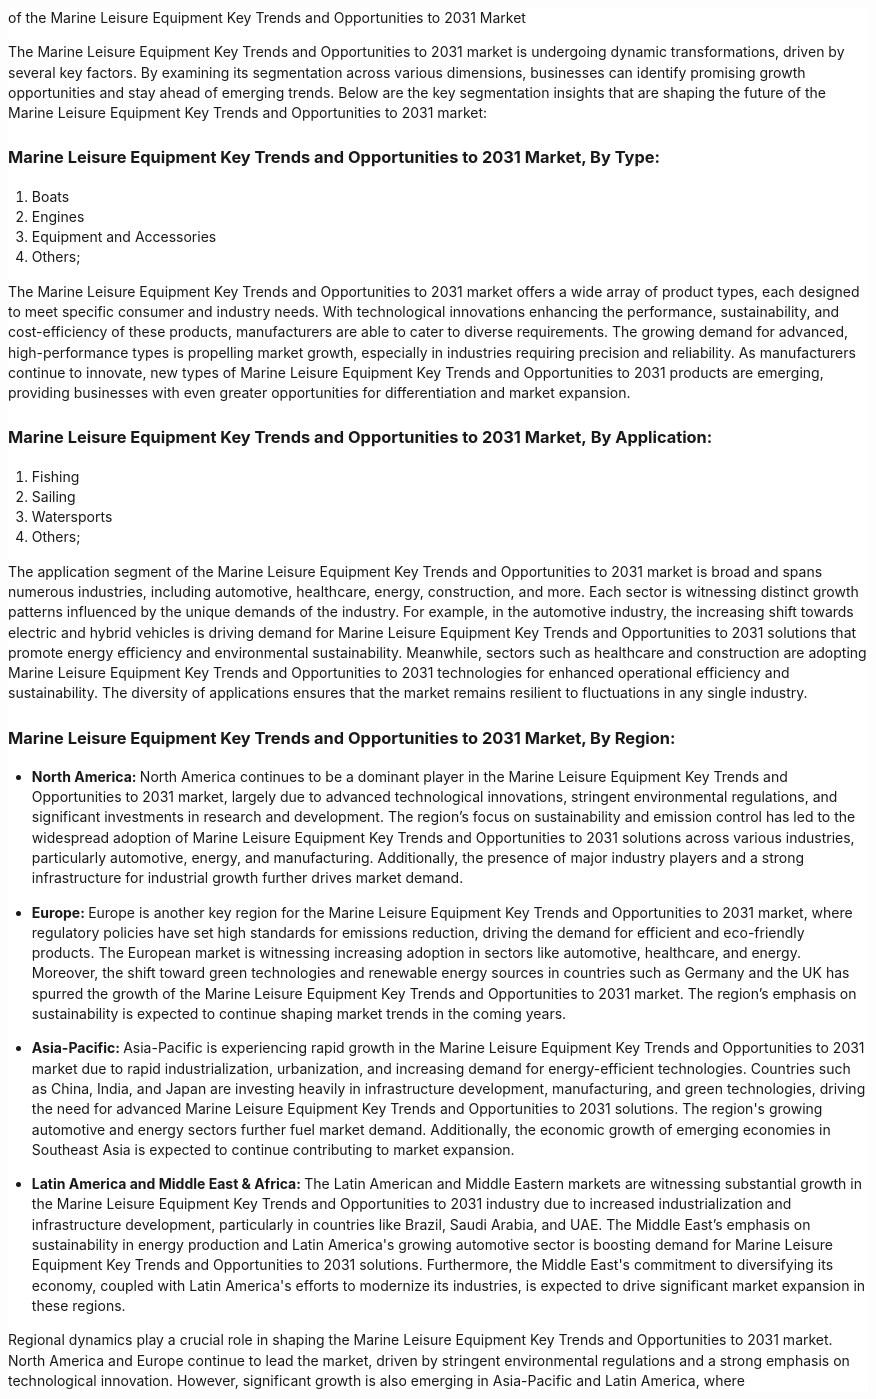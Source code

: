 of the Marine Leisure Equipment Key Trends and Opportunities to 2031 Market</h2><p>The Marine Leisure Equipment Key Trends and Opportunities to 2031 market is undergoing dynamic transformations, driven by several key factors. By examining its segmentation across various dimensions, businesses can identify promising growth opportunities and stay ahead of emerging trends. Below are the key segmentation insights that are shaping the future of the Marine Leisure Equipment Key Trends and Opportunities to 2031 market:</p><h3><strong>Marine Leisure Equipment Key Trends and Opportunities to 2031 Market, By Type:<br /></strong></h3><ol><li>Boats<li> Engines<li> Equipment and Accessories<li> Others;</li></ol><p>The Marine Leisure Equipment Key Trends and Opportunities to 2031 market offers a wide array of product types, each designed to meet specific consumer and industry needs. With technological innovations enhancing the performance, sustainability, and cost-efficiency of these products, manufacturers are able to cater to diverse requirements. The growing demand for advanced, high-performance types is propelling market growth, especially in industries requiring precision and reliability. As manufacturers continue to innovate, new types of Marine Leisure Equipment Key Trends and Opportunities to 2031 products are emerging, providing businesses with even greater opportunities for differentiation and market expansion.</p><h3>Marine Leisure Equipment Key Trends and Opportunities to 2031 Market,&nbsp;By Application:</h3><ol><li>Fishing<li> Sailing<li> Watersports<li> Others;</li></ol><p>The application segment of the Marine Leisure Equipment Key Trends and Opportunities to 2031 market is broad and spans numerous industries, including automotive, healthcare, energy, construction, and more. Each sector is witnessing distinct growth patterns influenced by the unique demands of the industry. For example, in the automotive industry, the increasing shift towards electric and hybrid vehicles is driving demand for Marine Leisure Equipment Key Trends and Opportunities to 2031 solutions that promote energy efficiency and environmental sustainability. Meanwhile, sectors such as healthcare and construction are adopting Marine Leisure Equipment Key Trends and Opportunities to 2031 technologies for enhanced operational efficiency and sustainability. The diversity of applications ensures that the market remains resilient to fluctuations in any single industry.</p><h3>Marine Leisure Equipment Key Trends and Opportunities to 2031 Market, By Region:</h3><ul><li><p><strong>North America:&nbsp;</strong>North America continues to be a dominant player in the Marine Leisure Equipment Key Trends and Opportunities to 2031 market, largely due to advanced technological innovations, stringent environmental regulations, and significant investments in research and development. The region&rsquo;s focus on sustainability and emission control has led to the widespread adoption of Marine Leisure Equipment Key Trends and Opportunities to 2031 solutions across various industries, particularly automotive, energy, and manufacturing. Additionally, the presence of major industry players and a strong infrastructure for industrial growth further drives market demand.</p></li><li><p><strong><strong>Europe:&nbsp;</strong></strong>Europe is another key region for the Marine Leisure Equipment Key Trends and Opportunities to 2031 market, where regulatory policies have set high standards for emissions reduction, driving the demand for efficient and eco-friendly products. The European market is witnessing increasing adoption in sectors like automotive, healthcare, and energy. Moreover, the shift toward green technologies and renewable energy sources in countries such as Germany and the UK has spurred the growth of the Marine Leisure Equipment Key Trends and Opportunities to 2031 market. The region&rsquo;s emphasis on sustainability is expected to continue shaping market trends in the coming years.</p></li><li><p><strong><strong>Asia-Pacific:&nbsp;</strong></strong>Asia-Pacific is experiencing rapid growth in the Marine Leisure Equipment Key Trends and Opportunities to 2031 market due to rapid industrialization, urbanization, and increasing demand for energy-efficient technologies. Countries such as China, India, and Japan are investing heavily in infrastructure development, manufacturing, and green technologies, driving the need for advanced Marine Leisure Equipment Key Trends and Opportunities to 2031 solutions. The region's growing automotive and energy sectors further fuel market demand. Additionally, the economic growth of emerging economies in Southeast Asia is expected to continue contributing to market expansion.</p></li><li><p><strong><strong>Latin America and Middle East &amp; Africa:&nbsp;</strong></strong>The Latin American and Middle Eastern markets are witnessing substantial growth in the Marine Leisure Equipment Key Trends and Opportunities to 2031 industry due to increased industrialization and infrastructure development, particularly in countries like Brazil, Saudi Arabia, and UAE. The Middle East&rsquo;s emphasis on sustainability in energy production and Latin America's growing automotive sector is boosting demand for Marine Leisure Equipment Key Trends and Opportunities to 2031 solutions. Furthermore, the Middle East's commitment to diversifying its economy, coupled with Latin America's efforts to modernize its industries, is expected to drive significant market expansion in these regions.</p></li></ul><p>Regional dynamics play a crucial role in shaping the Marine Leisure Equipment Key Trends and Opportunities to 2031 market. North America and Europe continue to lead the market, driven by stringent environmental regulations and a strong emphasis on technological innovation. However, significant growth is also emerging in Asia-Pacific and Latin America, where